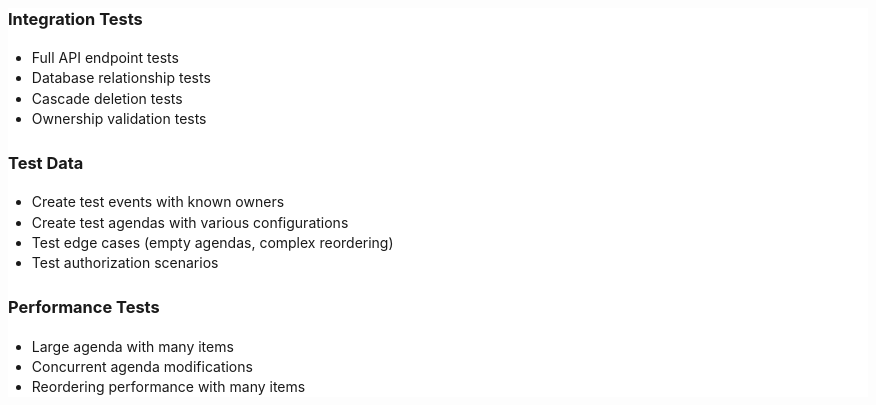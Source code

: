 ### Integration Tests
- Full API endpoint tests
- Database relationship tests
- Cascade deletion tests
- Ownership validation tests

### Test Data
- Create test events with known owners
- Create test agendas with various configurations
- Test edge cases (empty agendas, complex reordering)
- Test authorization scenarios

### Performance Tests
- Large agenda with many items
- Concurrent agenda modifications
- Reordering performance with many items